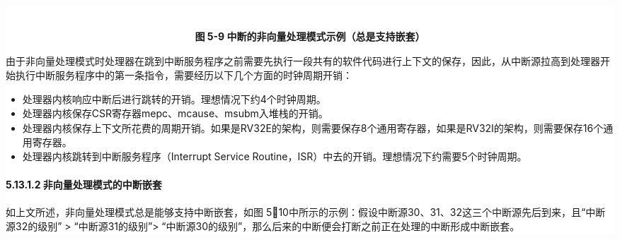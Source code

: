 ​                                                **<center>图 5-9 中断的非向量处理模式示例（总是支持嵌套）</center>**



由于非向量处理模式时处理器在跳到中断服务程序之前需要先执行一段共有的软件代码进行上下文的保存，因此，从中断源拉高到处理器开始执行中断服务程序中的第一条指令，需要经历以下几个方面的时钟周期开销：

- 处理器内核响应中断后进行跳转的开销。理想情况下约4个时钟周期。
- 处理器内核保存CSR寄存器mepc、mcause、msubm入堆栈的开销。
- 处理器内核保存上下文所花费的周期开销。如果是RV32E的架构，则需要保存8个通用寄存器，如果是RV32I的架构，则需要保存16个通用寄存器。
- 处理器内核跳转到中断服务程序（Interrupt Service Routine，ISR）中去的开销。理想情况下约需要5个时钟周期。



#### **5.13.1.2 非向量处理模式的中断嵌套**<div id="5-13-1-2"></div>

如上文所述，非向量处理模式总是能够支持中断嵌套，如图 510中所示的示例：假设中断源30、31、32这三个中断源先后到来，且“中断源32的级别” > “中断源31的级别”> “中断源30的级别”，那么后来的中断便会打断之前正在处理的中断形成中断嵌套。


